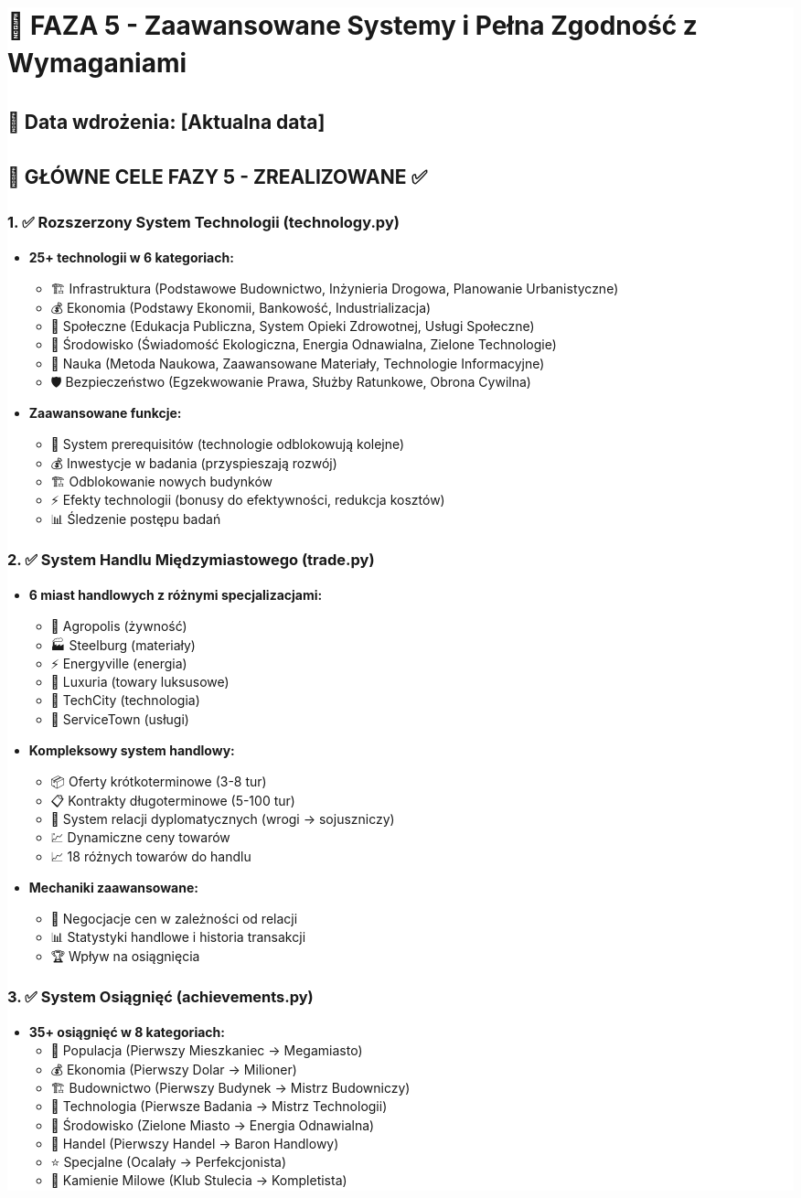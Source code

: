 # 🚀 FAZA 5 - Zaawansowane Systemy i Pełna Zgodność z Wymaganiami

## 📅 Data wdrożenia: [Aktualna data]

## 🎯 **GŁÓWNE CELE FAZY 5 - ZREALIZOWANE ✅**

### 1. ✅ **Rozszerzony System Technologii (technology.py)**
- **25+ technologii w 6 kategoriach:**
  - 🏗️ Infrastruktura (Podstawowe Budownictwo, Inżynieria Drogowa, Planowanie Urbanistyczne)
  - 💰 Ekonomia (Podstawy Ekonomii, Bankowość, Industrializacja)
  - 👥 Społeczne (Edukacja Publiczna, System Opieki Zdrowotnej, Usługi Społeczne)
  - 🌱 Środowisko (Świadomość Ekologiczna, Energia Odnawialna, Zielone Technologie)
  - 🔬 Nauka (Metoda Naukowa, Zaawansowane Materiały, Technologie Informacyjne)
  - 🛡️ Bezpieczeństwo (Egzekwowanie Prawa, Służby Ratunkowe, Obrona Cywilna)

- **Zaawansowane funkcje:**
  - 🔗 System prerequisitów (technologie odblokowują kolejne)
  - 💰 Inwestycje w badania (przyspieszają rozwój)
  - 🏗️ Odblokowanie nowych budynków
  - ⚡ Efekty technologii (bonusy do efektywności, redukcja kosztów)
  - 📊 Śledzenie postępu badań

### 2. ✅ **System Handlu Międzymiastowego (trade.py)**
- **6 miast handlowych z różnymi specjalizacjami:**
  - 🌾 Agropolis (żywność)
  - 🏭 Steelburg (materiały)
  - ⚡ Energyville (energia)
  - 💎 Luxuria (towary luksusowe)
  - 🔬 TechCity (technologia)
  - 🏢 ServiceTown (usługi)

- **Kompleksowy system handlowy:**
  - 📦 Oferty krótkoterminowe (3-8 tur)
  - 📋 Kontrakty długoterminowe (5-100 tur)
  - 🤝 System relacji dyplomatycznych (wrogi → sojuszniczy)
  - 💹 Dynamiczne ceny towarów
  - 📈 18 różnych towarów do handlu

- **Mechaniki zaawansowane:**
  - 🎯 Negocjacje cen w zależności od relacji
  - 📊 Statystyki handlowe i historia transakcji
  - 🏆 Wpływ na osiągnięcia

### 3. ✅ **System Osiągnięć (achievements.py)**
- **35+ osiągnięć w 8 kategoriach:**
  - 👥 Populacja (Pierwszy Mieszkaniec → Megamiasto)
  - 💰 Ekonomia (Pierwszy Dolar → Milioner)
  - 🏗️ Budownictwo (Pierwszy Budynek → Mistrz Budowniczy)
  - 🔬 Technologia (Pierwsze Badania → Mistrz Technologii)
  - 🌱 Środowisko (Zielone Miasto → Energia Odnawialna)
  - 🤝 Handel (Pierwszy Handel → Baron Handlowy)
  - ⭐ Specjalne (Ocalały → Perfekcjonista)
  - 🎯 Kamienie Milowe (Klub Stulecia → Kompletista)
